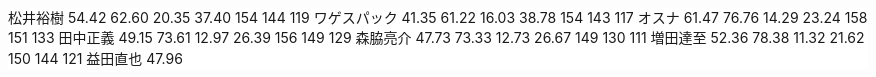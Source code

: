 <tbody>
<tr class="odd">
<td style="text-align: left;">松井裕樹</td>
<td style="text-align: right;">54.42</td>
<td style="text-align: right;">62.60</td>
<td style="text-align: right;">20.35</td>
<td style="text-align: right;">37.40</td>
<td style="text-align: right;">154</td>
<td style="text-align: right;">144</td>
<td style="text-align: right;">119</td>
</tr>
<tr class="even">
<td style="text-align: left;">ワゲスパック</td>
<td style="text-align: right;">41.35</td>
<td style="text-align: right;">61.22</td>
<td style="text-align: right;">16.03</td>
<td style="text-align: right;">38.78</td>
<td style="text-align: right;">154</td>
<td style="text-align: right;">143</td>
<td style="text-align: right;">117</td>
</tr>
<tr class="odd">
<td style="text-align: left;">オスナ</td>
<td style="text-align: right;">61.47</td>
<td style="text-align: right;">76.76</td>
<td style="text-align: right;">14.29</td>
<td style="text-align: right;">23.24</td>
<td style="text-align: right;">158</td>
<td style="text-align: right;">151</td>
<td style="text-align: right;">133</td>
</tr>
<tr class="even">
<td style="text-align: left;">田中正義</td>
<td style="text-align: right;">49.15</td>
<td style="text-align: right;">73.61</td>
<td style="text-align: right;">12.97</td>
<td style="text-align: right;">26.39</td>
<td style="text-align: right;">156</td>
<td style="text-align: right;">149</td>
<td style="text-align: right;">129</td>
</tr>
<tr class="odd">
<td style="text-align: left;">森脇亮介</td>
<td style="text-align: right;">47.73</td>
<td style="text-align: right;">73.33</td>
<td style="text-align: right;">12.73</td>
<td style="text-align: right;">26.67</td>
<td style="text-align: right;">149</td>
<td style="text-align: right;">130</td>
<td style="text-align: right;">111</td>
</tr>
<tr class="even">
<td style="text-align: left;">増田達至</td>
<td style="text-align: right;">52.36</td>
<td style="text-align: right;">78.38</td>
<td style="text-align: right;">11.32</td>
<td style="text-align: right;">21.62</td>
<td style="text-align: right;">150</td>
<td style="text-align: right;">144</td>
<td style="text-align: right;">121</td>
</tr>
<tr class="odd">
<td style="text-align: left;">益田直也</td>
<td style="text-align: right;">47.96</td>